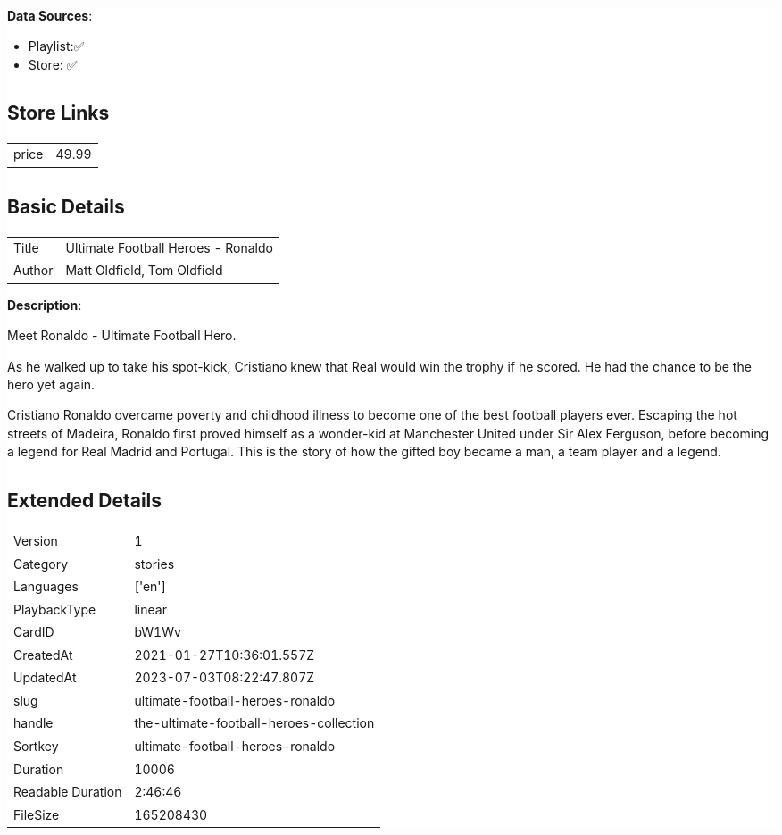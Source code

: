 **Data Sources**: 

- Playlist:✅
- Store: ✅


## Store Links

|  |  |
| - | - |
| price | 49.99 |


## Basic Details

|  |  |
| - | - |
| Title | Ultimate Football Heroes - Ronaldo |
| Author | Matt Oldfield, Tom Oldfield |

**Description**:

Meet Ronaldo - Ultimate Football Hero. 

As he walked up to take his spot-kick, Cristiano knew that Real would win the trophy if he scored. He had the chance to be the hero yet again.

Cristiano Ronaldo overcame poverty and childhood illness to become one of the best football players ever. Escaping the hot streets of Madeira, Ronaldo first proved himself as a wonder-kid at Manchester United under Sir Alex Ferguson, before becoming a legend for Real Madrid and Portugal. This is the story of how the gifted boy became a man, a team player and a legend.


## Extended Details

|  |  |
| - | - |
| Version | 1 |
| Category | stories |
| Languages | ['en'] |
| PlaybackType | linear |
| CardID | bW1Wv |
| CreatedAt | 2021-01-27T10:36:01.557Z |
| UpdatedAt | 2023-07-03T08:22:47.807Z |
| slug | ultimate-football-heroes-ronaldo |
| handle | the-ultimate-football-heroes-collection |
| Sortkey | ultimate-football-heroes-ronaldo |
| Duration | 10006 |
| Readable Duration | 2:46:46 |
| FileSize | 165208430 |